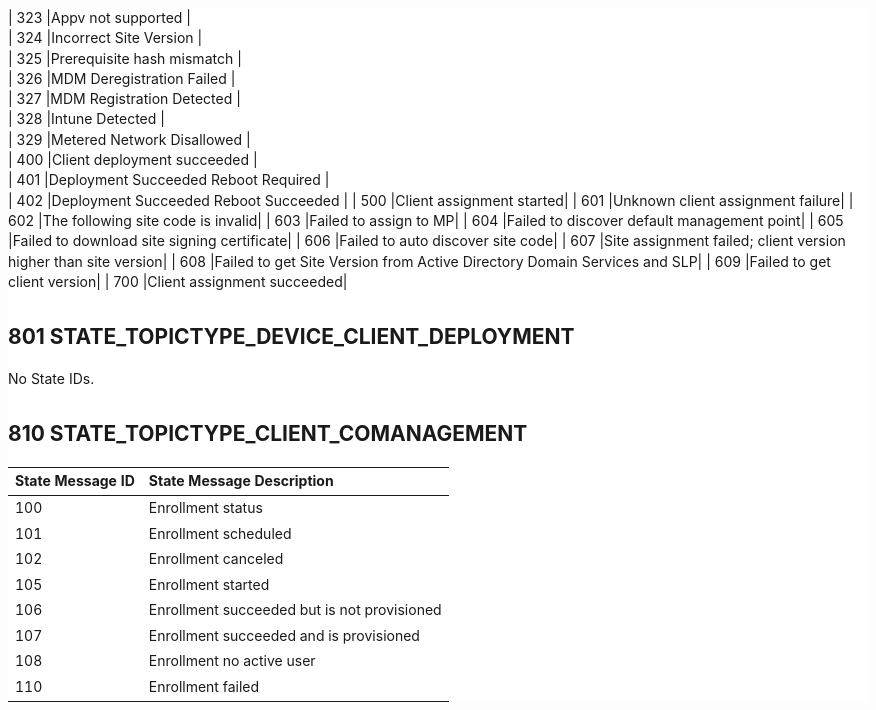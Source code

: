 | 323 |Appv not supported              |       
| 324 |Incorrect Site Version              |       
| 325 |Prerequisite hash mismatch       |       
| 326 |MDM Deregistration Failed      |       
| 327 |MDM Registration Detected      |       
| 328 |Intune Detected       |       
| 329 |Metered Network Disallowed      |       
| 400 |Client deployment succeeded |  
| 401 |Deployment Succeeded Reboot Required     |       
| 402 |Deployment Succeeded Reboot Succeeded     |
| 500 |Client assignment started|
| 601 |Unknown client assignment failure|
| 602 |The following site code is invalid|
| 603 |Failed to assign to MP|
| 604 |Failed to discover default management point|
| 605 |Failed to download site signing certificate|
| 606 |Failed to auto discover site code|
| 607 |Site assignment failed; client version higher than site version|
| 608 |Failed to get Site Version from Active Directory Domain Services and SLP|
| 609 |Failed to get client version|
| 700 |Client assignment succeeded|

## 801 STATE_TOPICTYPE_DEVICE_CLIENT_DEPLOYMENT

No State IDs.

## 810 STATE_TOPICTYPE_CLIENT_COMANAGEMENT

|     State Message ID     |  State Message Description |
|:-------------|:------|
| 100 | Enrollment status   |
| 101 | Enrollment scheduled   |
| 102 | Enrollment canceled   |
| 105 | Enrollment started   |
| 106 | Enrollment succeeded but is not provisioned
| 107 | Enrollment succeeded and is provisioned
| 108 | Enrollment no active user   |
| 110 | Enrollment failed   |
